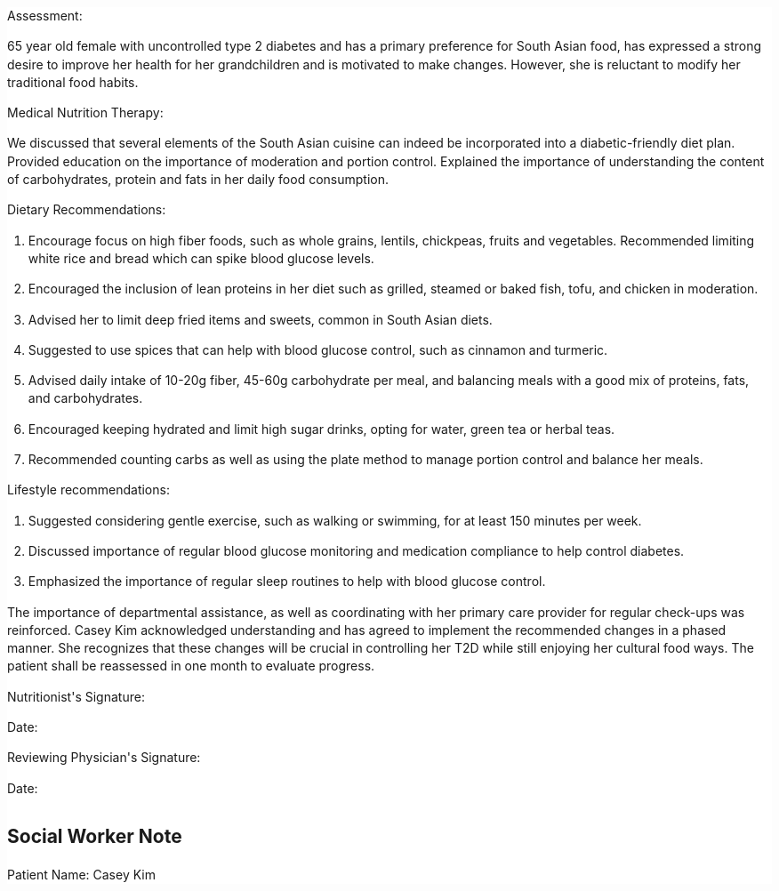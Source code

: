 Assessment: 

65 year old female with uncontrolled type 2 diabetes and has a primary preference for South Asian food, has expressed a strong desire to improve her health for her grandchildren and is motivated to make changes. However, she is reluctant to modify her traditional food habits.

Medical Nutrition Therapy:

We discussed that several elements of the South Asian cuisine can indeed be incorporated into a diabetic-friendly diet plan. Provided education on the importance of moderation and portion control. Explained the importance of understanding the content of carbohydrates, protein and fats in her daily food consumption.

Dietary Recommendations:

1. Encourage focus on high fiber foods, such as whole grains, lentils, chickpeas, fruits and vegetables. Recommended limiting white rice and bread which can spike blood glucose levels.

2. Encouraged the inclusion of lean proteins in her diet such as grilled, steamed or baked fish, tofu, and chicken in moderation.

3. Advised her to limit deep fried items and sweets, common in South Asian diets.

4. Suggested to use spices that can help with blood glucose control, such as cinnamon and turmeric.

5. Advised daily intake of 10-20g fiber, 45-60g carbohydrate per meal, and balancing meals with a good mix of proteins, fats, and carbohydrates.

6. Encouraged keeping hydrated and limit high sugar drinks, opting for water, green tea or herbal teas.

7. Recommended counting carbs as well as using the plate method to manage portion control and balance her meals.

Lifestyle recommendations:

1. Suggested considering gentle exercise, such as walking or swimming, for at least 150 minutes per week.

2. Discussed importance of regular blood glucose monitoring and medication compliance to help control diabetes.

3. Emphasized the importance of regular sleep routines to help with blood glucose control.

The importance of departmental assistance, as well as coordinating with her primary care provider for regular check-ups was reinforced. Casey Kim acknowledged understanding and has agreed to implement the recommended changes in a phased manner. She recognizes that these changes will be crucial in controlling her T2D while still enjoying her cultural food ways. The patient shall be reassessed in one month to evaluate progress.

Nutritionist's Signature:

Date:

Reviewing Physician's Signature:

Date:

## Social Worker Note
Patient Name: Casey Kim
